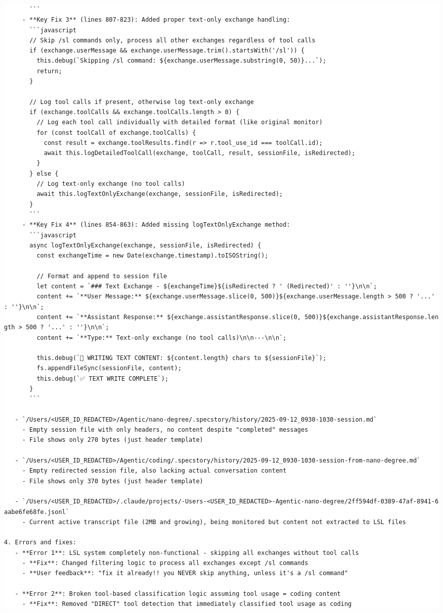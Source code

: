 ```
       ```
     - **Key Fix 3** (lines 807-823): Added proper text-only exchange handling:
       ```javascript
       // Skip /sl commands only, process all other exchanges regardless of tool calls
       if (exchange.userMessage && exchange.userMessage.trim().startsWith('/sl')) {
         this.debug(`Skipping /sl command: ${exchange.userMessage.substring(0, 50)}...`);
         return;
       }
       
       // Log tool calls if present, otherwise log text-only exchange
       if (exchange.toolCalls && exchange.toolCalls.length > 0) {
         // Log each tool call individually with detailed format (like original monitor)
         for (const toolCall of exchange.toolCalls) {
           const result = exchange.toolResults.find(r => r.tool_use_id === toolCall.id);
           await this.logDetailedToolCall(exchange, toolCall, result, sessionFile, isRedirected);
         }
       } else {
         // Log text-only exchange (no tool calls)
         await this.logTextOnlyExchange(exchange, sessionFile, isRedirected);
       }
       ```
     - **Key Fix 4** (lines 854-863): Added missing logTextOnlyExchange method:
       ```javascript
       async logTextOnlyExchange(exchange, sessionFile, isRedirected) {
         const exchangeTime = new Date(exchange.timestamp).toISOString();
         
         // Format and append to session file
         let content = `### Text Exchange - ${exchangeTime}${isRedirected ? ' (Redirected)' : ''}\n\n`;
         content += `**User Message:** ${exchange.userMessage.slice(0, 500)}${exchange.userMessage.length > 500 ? '...' : ''}\n\n`;
         content += `**Assistant Response:** ${exchange.assistantResponse.slice(0, 500)}${exchange.assistantResponse.length > 500 ? '...' : ''}\n\n`;
         content += `**Type:** Text-only exchange (no tool calls)\n\n---\n\n`;
         
         this.debug(`📝 WRITING TEXT CONTENT: ${content.length} chars to ${sessionFile}`);
         fs.appendFileSync(sessionFile, content);
         this.debug(`✅ TEXT WRITE COMPLETE`);
       }
       ```

   - `/Users/<USER_ID_REDACTED>/Agentic/nano-degree/.specstory/history/2025-09-12_0930-1030-session.md`
     - Empty session file with only headers, no content despite "completed" messages
     - File shows only 270 bytes (just header template)

   - `/Users/<USER_ID_REDACTED>/Agentic/coding/.specstory/history/2025-09-12_0930-1030-session-from-nano-degree.md`
     - Empty redirected session file, also lacking actual conversation content
     - File shows only 370 bytes (just header template)

   - `/Users/<USER_ID_REDACTED>/.claude/projects/-Users-<USER_ID_REDACTED>-Agentic-nano-degree/2ff594df-0389-47af-8941-6aabe6fe68fe.jsonl`
     - Current active transcript file (2MB and growing), being monitored but content not extracted to LSL files

4. Errors and fixes:
   - **Error 1**: LSL system completely non-functional - skipping all exchanges without tool calls
     - **Fix**: Changed filtering logic to process all exchanges except /sl commands
     - **User feedback**: "fix it already!! you NEVER skip anything, unless it's a /sl command"

   - **Error 2**: Broken tool-based classification logic assuming tool usage = coding content  
     - **Fix**: Removed "DIRECT" tool detection that immediately classified tool usage as coding
```